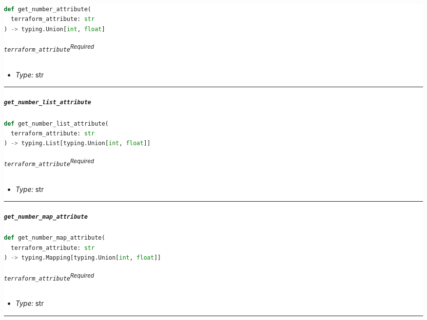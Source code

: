 ```python
def get_number_attribute(
  terraform_attribute: str
) -> typing.Union[int, float]
```

###### `terraform_attribute`<sup>Required</sup> <a name="terraform_attribute" id="rhizo-co-terraform-provider-oci.dataOciLogAnalyticsLogAnalyticsObjectCollectionRule.DataOciLogAnalyticsLogAnalyticsObjectCollectionRule.getNumberAttribute.parameter.terraformAttribute"></a>

- *Type:* str

---

##### `get_number_list_attribute` <a name="get_number_list_attribute" id="rhizo-co-terraform-provider-oci.dataOciLogAnalyticsLogAnalyticsObjectCollectionRule.DataOciLogAnalyticsLogAnalyticsObjectCollectionRule.getNumberListAttribute"></a>

```python
def get_number_list_attribute(
  terraform_attribute: str
) -> typing.List[typing.Union[int, float]]
```

###### `terraform_attribute`<sup>Required</sup> <a name="terraform_attribute" id="rhizo-co-terraform-provider-oci.dataOciLogAnalyticsLogAnalyticsObjectCollectionRule.DataOciLogAnalyticsLogAnalyticsObjectCollectionRule.getNumberListAttribute.parameter.terraformAttribute"></a>

- *Type:* str

---

##### `get_number_map_attribute` <a name="get_number_map_attribute" id="rhizo-co-terraform-provider-oci.dataOciLogAnalyticsLogAnalyticsObjectCollectionRule.DataOciLogAnalyticsLogAnalyticsObjectCollectionRule.getNumberMapAttribute"></a>

```python
def get_number_map_attribute(
  terraform_attribute: str
) -> typing.Mapping[typing.Union[int, float]]
```

###### `terraform_attribute`<sup>Required</sup> <a name="terraform_attribute" id="rhizo-co-terraform-provider-oci.dataOciLogAnalyticsLogAnalyticsObjectCollectionRule.DataOciLogAnalyticsLogAnalyticsObjectCollectionRule.getNumberMapAttribute.parameter.terraformAttribute"></a>

- *Type:* str

---
